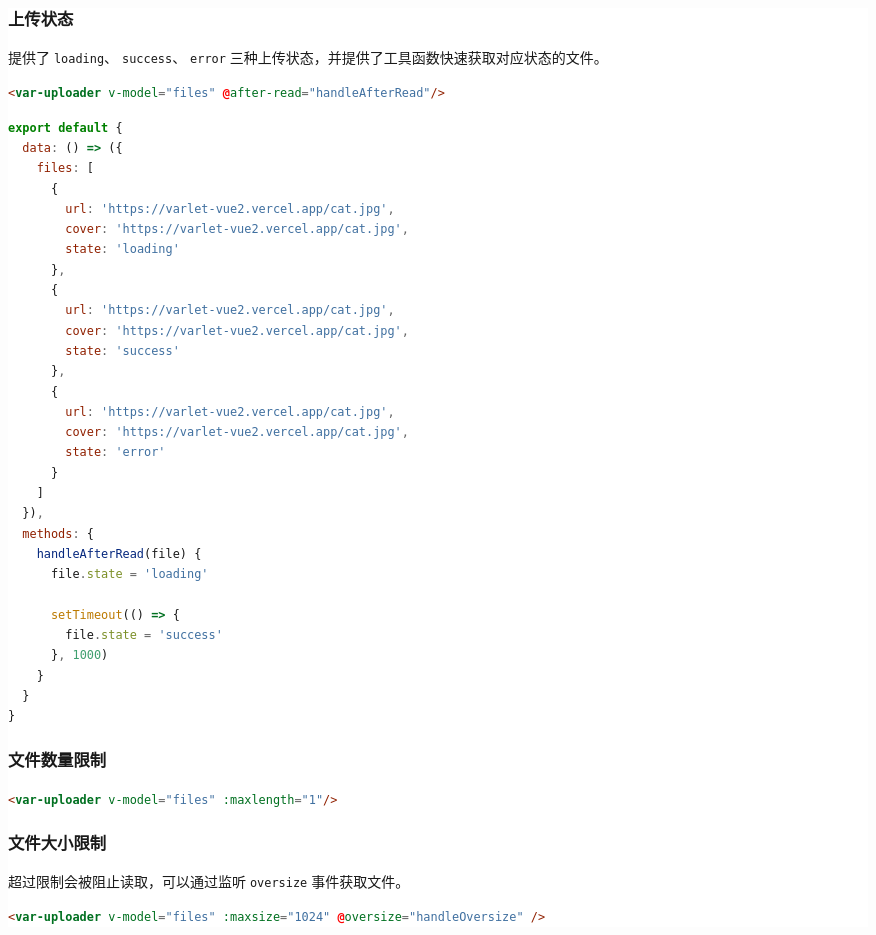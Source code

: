 ### 上传状态

提供了 `loading`、 `success`、 `error` 三种上传状态，并提供了工具函数快速获取对应状态的文件。

```html
<var-uploader v-model="files" @after-read="handleAfterRead"/>
```

```js
export default {
  data: () => ({
    files: [
      {
        url: 'https://varlet-vue2.vercel.app/cat.jpg',
        cover: 'https://varlet-vue2.vercel.app/cat.jpg',
        state: 'loading'
      },
      {
        url: 'https://varlet-vue2.vercel.app/cat.jpg',
        cover: 'https://varlet-vue2.vercel.app/cat.jpg',
        state: 'success'
      },
      {
        url: 'https://varlet-vue2.vercel.app/cat.jpg',
        cover: 'https://varlet-vue2.vercel.app/cat.jpg',
        state: 'error'
      }
    ]
  }),
  methods: {
    handleAfterRead(file) {
      file.state = 'loading'

      setTimeout(() => {
        file.state = 'success'
      }, 1000)
    }
  }
}
```

### 文件数量限制

```html
<var-uploader v-model="files" :maxlength="1"/>
```

### 文件大小限制

超过限制会被阻止读取，可以通过监听 `oversize` 事件获取文件。

```html
<var-uploader v-model="files" :maxsize="1024" @oversize="handleOversize" />
```
